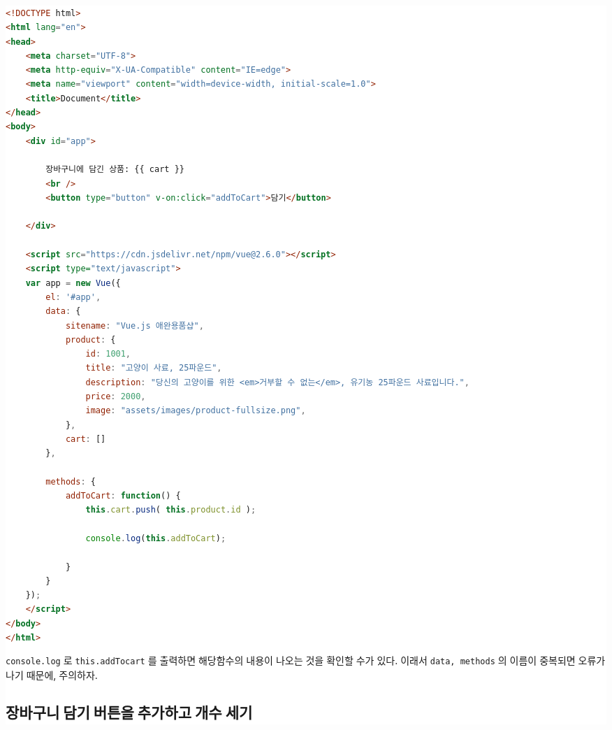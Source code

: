 ```html
<!DOCTYPE html>
<html lang="en">
<head>
    <meta charset="UTF-8">
    <meta http-equiv="X-UA-Compatible" content="IE=edge">
    <meta name="viewport" content="width=device-width, initial-scale=1.0">
    <title>Document</title>
</head>
<body>
    <div id="app">

        장바구니에 담긴 상품: {{ cart }}
        <br />
        <button type="button" v-on:click="addToCart">담기</button>

    </div>

    <script src="https://cdn.jsdelivr.net/npm/vue@2.6.0"></script>
    <script type="text/javascript">
    var app = new Vue({
        el: '#app',
        data: {
            sitename: "Vue.js 애완용품샵",
            product: {
                id: 1001,
                title: "고양이 사료, 25파운드",
                description: "당신의 고양이를 위한 <em>거부할 수 없는</em>, 유기농 25파운드 사료입니다.",
                price: 2000,
                image: "assets/images/product-fullsize.png",
            },
            cart: []
        },

        methods: {
            addToCart: function() {
                this.cart.push( this.product.id );
                
                console.log(this.addToCart);
                
            }
        }
    });
    </script>
</body>
</html>
```

`console.log` 로 `this.addTocart` 를 출력하면 해당함수의 내용이 나오는 것을 확인할 수가 있다. 이래서 `data, methods` 의 이름이 중복되면 오류가 나기 때문에, 주의하자.

## 장바구니 담기 버튼을 추가하고 개수 세기
